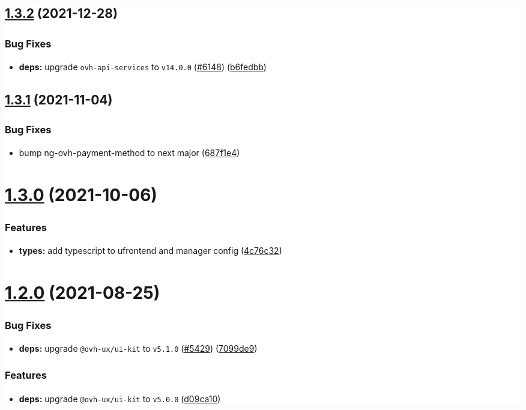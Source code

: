 

## [1.3.2](https://github.com/ovh/manager/compare/@ovh-ux/manager-web-paas-app@1.3.1...@ovh-ux/manager-web-paas-app@1.3.2) (2021-12-28)


### Bug Fixes

* **deps:** upgrade `ovh-api-services` to `v14.0.0` ([#6148](https://github.com/ovh/manager/issues/6148)) ([b6fedbb](https://github.com/ovh/manager/commit/b6fedbbd5e1ad6b2f303c8e8125c2d24208b589b))



## [1.3.1](https://github.com/ovh/manager/compare/@ovh-ux/manager-web-paas-app@1.3.0...@ovh-ux/manager-web-paas-app@1.3.1) (2021-11-04)


### Bug Fixes

* bump ng-ovh-payment-method to next major ([687f1e4](https://github.com/ovh/manager/commit/687f1e47daefb5c19563c5c434fa281a70be9049))



# [1.3.0](https://github.com/ovh/manager/compare/@ovh-ux/manager-web-paas-app@1.2.0...@ovh-ux/manager-web-paas-app@1.3.0) (2021-10-06)


### Features

* **types:** add typescript to ufrontend and manager config ([4c76c32](https://github.com/ovh/manager/commit/4c76c325157939fdce0baf1c739bf606cd846f33))



# [1.2.0](https://github.com/ovh/manager/compare/@ovh-ux/manager-web-paas-app@1.1.5...@ovh-ux/manager-web-paas-app@1.2.0) (2021-08-25)


### Bug Fixes

* **deps:** upgrade `@ovh-ux/ui-kit` to `v5.1.0` ([#5429](https://github.com/ovh/manager/issues/5429)) ([7099de9](https://github.com/ovh/manager/commit/7099de97320cdbdac5652b2c7ed70327251ed749))


### Features

* **deps:** upgrade `@ovh-ux/ui-kit` to `v5.0.0` ([d09ca10](https://github.com/ovh/manager/commit/d09ca10f4b7ca629e0b2f1fcb59278ea7f309a9e))
